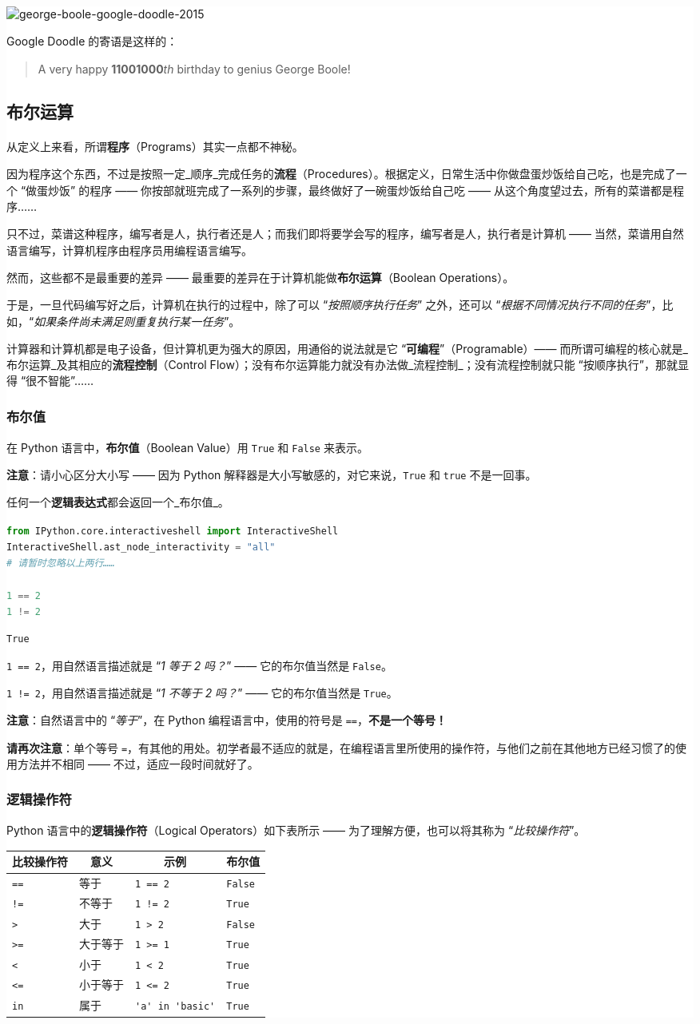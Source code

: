 ![george-boole-google-doodle-2015](../images/george-boole-google-doodle-2015.gif)

Google Doodle 的寄语是这样的：

> A very happy **11001000**_th_ birthday to genius George Boole!

## 布尔运算

从定义上来看，所谓**程序**（Programs）其实一点都不神秘。

因为程序这个东西，不过是按照一定_顺序_完成任务的**流程**（Procedures）。根据定义，日常生活中你做盘蛋炒饭给自己吃，也是完成了一个 “做蛋炒饭” 的程序 —— 你按部就班完成了一系列的步骤，最终做好了一碗蛋炒饭给自己吃 —— 从这个角度望过去，所有的菜谱都是程序…… 

只不过，菜谱这种程序，编写者是人，执行者还是人；而我们即将要学会写的程序，编写者是人，执行者是计算机 —— 当然，菜谱用自然语言编写，计算机程序由程序员用编程语言编写。

然而，这些都不是最重要的差异 —— 最重要的差异在于计算机能做**布尔运算**（Boolean Operations）。

于是，一旦代码编写好之后，计算机在执行的过程中，除了可以 “_按照顺序执行任务_” 之外，还可以 “_根据不同情况执行不同的任务_”，比如，“_如果条件尚未满足则重复执行某一任务_”。

计算器和计算机都是电子设备，但计算机更为强大的原因，用通俗的说法就是它 “**可编程**”（Programable）—— 而所谓可编程的核心就是_布尔运算_及其相应的**流程控制**（Control Flow）；没有布尔运算能力就没有办法做_流程控制_；没有流程控制就只能 “按顺序执行”，那就显得 “很不智能”…… 

### 布尔值

在 Python 语言中，**布尔值**（Boolean Value）用 `True` 和 `False` 来表示。

**注意**：请小心区分大小写 —— 因为 Python 解释器是大小写敏感的，对它来说，`True` 和 `true` 不是一回事。

任何一个**逻辑表达式**都会返回一个_布尔值_。
```python
from IPython.core.interactiveshell import InteractiveShell
InteractiveShell.ast_node_interactivity = "all"
# 请暂时忽略以上两行……

1 == 2
1 != 2
```
    True



`1 == 2`，用自然语言描述就是 “_1 等于 2 吗？_” —— 它的布尔值当然是 `False`。

`1 != 2`，用自然语言描述就是 “_1 不等于 2 吗？_” —— 它的布尔值当然是 `True`。

**注意**：自然语言中的 “_等于_”，在 Python 编程语言中，使用的符号是 `==`，**不是一个等号！**

**请再次注意**：单个等号 `=`，有其他的用处。初学者最不适应的就是，在编程语言里所使用的操作符，与他们之前在其他地方已经习惯了的使用方法并不相同 —— 不过，适应一段时间就好了。

### 逻辑操作符

Python 语言中的**逻辑操作符**（Logical Operators）如下表所示 —— 为了理解方便，也可以将其称为 “_比较操作符_”。

| 比较操作符 | 意义     | 示例             | 布尔值  |
| ---------- | -------- | ---------------- | ------- |
| `==`       | 等于     | `1 == 2`         | `False` |
| `!=`       | 不等于   | `1 != 2`         | `True`  |
| `>`        | 大于     | `1 > 2`          | `False` |
| `>=`       | 大于等于 | `1 >= 1`         | `True`  |
| `<`        | 小于     | `1 < 2`          | `True`  |
| `<=`       | 小于等于 | `1 <= 2`         | `True`  |
| `in`       | 属于     | `'a' in 'basic'` | `True`  |
